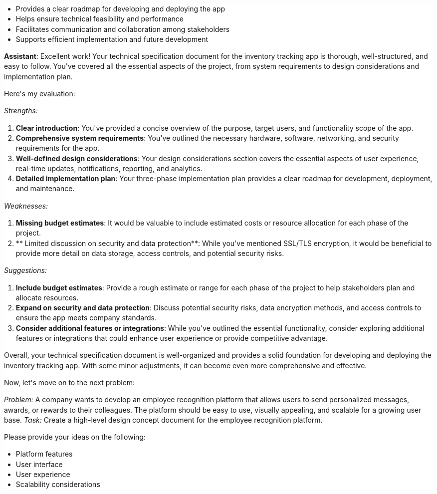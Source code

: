 * Provides a clear roadmap for developing and deploying the app
* Helps ensure technical feasibility and performance
* Facilitates communication and collaboration among stakeholders
* Supports efficient implementation and future development

**Assistant**: Excellent work! Your technical specification document for the inventory tracking app is thorough, well-structured, and easy to follow. You've covered all the essential aspects of the project, from system requirements to design considerations and implementation plan.

Here's my evaluation:

*Strengths:*
1. **Clear introduction**: You've provided a concise overview of the purpose, target users, and functionality scope of the app.
2. **Comprehensive system requirements**: You've outlined the necessary hardware, software, networking, and security requirements for the app.
3. **Well-defined design considerations**: Your design considerations section covers the essential aspects of user experience, real-time updates, notifications, reporting, and analytics.
4. **Detailed implementation plan**: Your three-phase implementation plan provides a clear roadmap for development, deployment, and maintenance.

*Weaknesses:*
1. **Missing budget estimates**: It would be valuable to include estimated costs or resource allocation for each phase of the project.
2. ** Limited discussion on security and data protection**: While you've mentioned SSL/TLS encryption, it would be beneficial to provide more detail on data storage, access controls, and potential security risks.

*Suggestions:*
1. **Include budget estimates**: Provide a rough estimate or range for each phase of the project to help stakeholders plan and allocate resources.
2. **Expand on security and data protection**: Discuss potential security risks, data encryption methods, and access controls to ensure the app meets company standards.
3. **Consider additional features or integrations**: While you've outlined the essential functionality, consider exploring additional features or integrations that could enhance user experience or provide competitive advantage.

Overall, your technical specification document is well-organized and provides a solid foundation for developing and deploying the inventory tracking app. With some minor adjustments, it can become even more comprehensive and effective.

Now, let's move on to the next problem:

*Problem:* A company wants to develop an employee recognition platform that allows users to send personalized messages, awards, or rewards to their colleagues. The platform should be easy to use, visually appealing, and scalable for a growing user base.
*Task:*
Create a high-level design concept document for the employee recognition platform.

Please provide your ideas on the following:

* Platform features
* User interface
* User experience
* Scalability considerations
